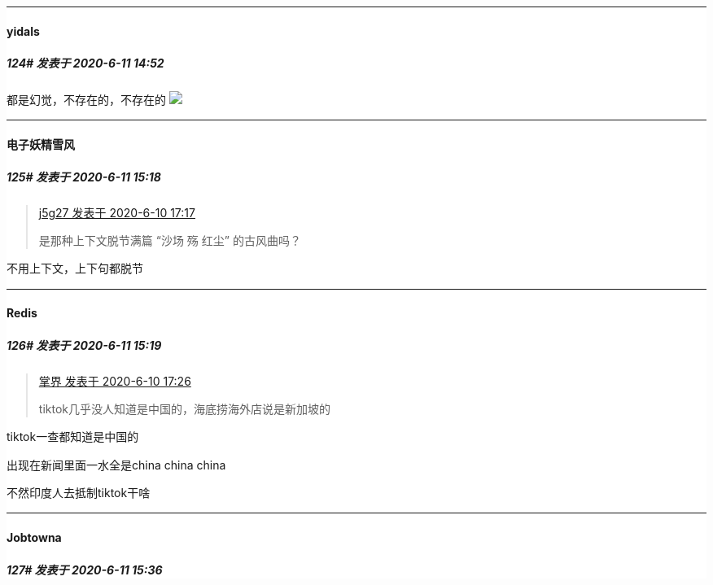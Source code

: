 


-----

####  yidals  
##### 124#       发表于 2020-6-11 14:52




都是幻觉，不存在的，不存在的 <img src="https://static.saraba1st.com/image/smiley/face2017/037.png" referrerpolicy="no-referrer">







-----

####  电子妖精雪风  
##### 125#       发表于 2020-6-11 15:18



<blockquote><a href="httphttps://bbs.saraba1st.com/2b/forum.php?mod=redirect&amp;goto=findpost&amp;pid=47750717&amp;ptid=1940844" target="_blank">j5g27 发表于 2020-6-10 17:17</a>

是那种上下文脱节满篇 “沙场 殇 红尘” 的古风曲吗？</blockquote>
不用上下文，上下句都脱节







-----

####  Redis  
##### 126#       发表于 2020-6-11 15:19



<blockquote><a href="httphttps://bbs.saraba1st.com/2b/forum.php?mod=redirect&amp;goto=findpost&amp;pid=47750894&amp;ptid=1940844" target="_blank">掌界 发表于 2020-6-10 17:26</a>

tiktok几乎没人知道是中国的，海底捞海外店说是新加坡的</blockquote>
tiktok一查都知道是中国的


出现在新闻里面一水全是china china china


不然印度人去抵制tiktok干啥







-----

####  Jobtowna  
##### 127#       发表于 2020-6-11 15:36
